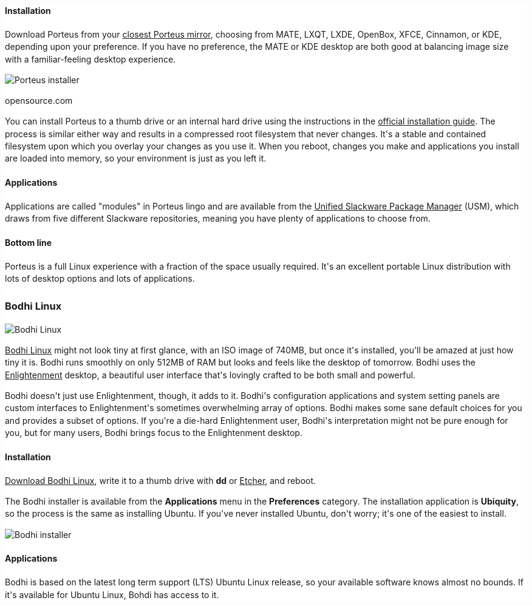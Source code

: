 #### Installation

Download Porteus from your [closest Porteus mirror][18], choosing from MATE, LXQT, LXDE, OpenBox, XFCE, Cinnamon, or KDE, depending upon your preference. If you have no preference, the MATE or KDE desktop are both good at balancing image size with a familiar-feeling desktop experience.

![Porteus installer][19]

opensource.com

You can install Porteus to a thumb drive or an internal hard drive using the instructions in the [official installation guide][20]. The process is similar either way and results in a compressed root filesystem that never changes. It's a stable and contained filesystem upon which you overlay your changes as you use it. When you reboot, changes you make and applications you install are loaded into memory, so your environment is just as you left it.

#### Applications

Applications are called "modules" in Porteus lingo and are available from the [Unified Slackware Package Manager][21] (USM), which draws from five different Slackware repositories, meaning you have plenty of applications to choose from.

#### Bottom line

Porteus is a full Linux experience with a fraction of the space usually required. It's an excellent portable Linux distribution with lots of desktop options and lots of applications.

### Bodhi Linux

![Bodhi Linux][22]

[Bodhi Linux][4] might not look tiny at first glance, with an ISO image of 740MB, but once it's installed, you'll be amazed at just how tiny it is. Bodhi runs smoothly on only 512MB of RAM but looks and feels like the desktop of tomorrow. Bodhi uses the [Enlightenment][23] desktop, a beautiful user interface that's lovingly crafted to be both small and powerful.

Bodhi doesn't just use Enlightenment, though, it adds to it. Bodhi's configuration applications and system setting panels are custom interfaces to Enlightenment's sometimes overwhelming array of options. Bodhi makes some sane default choices for you and provides a subset of options. If you're a die-hard Enlightenment user, Bodhi's interpretation might not be pure enough for you, but for many users, Bodhi brings focus to the Enlightenment desktop.

#### Installation

[Download Bodhi Linux][24], write it to a thumb drive with **dd** or [Etcher][8], and reboot.

The Bodhi installer is available from the **Applications** menu in the **Preferences** category. The installation application is **Ubiquity**, so the process is the same as installing Ubuntu. If you've never installed Ubuntu, don't worry; it's one of the easiest to install.

![Bodhi installer][25]

#### Applications

Bodhi is based on the latest long term support (LTS) Ubuntu Linux release, so your available software knows almost no bounds. If it's available for Ubuntu Linux, Bohdi has access to it.


[#]: collector: (lujun9972)
[#]: translator: ( )
[#]: reviewer: ( )
[#]: publisher: ( )
[#]: url: ( )
[#]: subject: (5 tiny Linux distros to try before you die)
[#]: via: (https://opensource.com/article/19/6/linux-distros-to-try)
[#]: author: (Seth Kenlon https://opensource.com/users/seth/users/marcobravo)
[a]: https://opensource.com/users/seth/users/marcobravo
[b]: https://github.com/lujun9972
[1]: https://opensource.com/sites/default/files/styles/image-full-size/public/lead-images/yearbook-haff-rx-linux-file-lead_0.png?itok=-i0NNfDC (Hand putting a Linux file folder into a drawer)
[2]: http://lubuntu.net
[3]: http://peppermintos.com
[4]: https://www.bodhilinux.com/
[5]: https://opensource.com/sites/default/files/uploads/tinycore.jpg (Tiny Core Linux)
[6]: http://tinycorelinux.net/
[7]: http://tinycorelinux.net/welcome.html
[8]: https://www.balena.io/etcher/
[9]: https://opensource.com/sites/default/files/uploads/tc-install-gui.png (Tiny Core installer)
[10]: https://www.samba.org/
[11]: https://opensource.com/sites/default/files/uploads/slitaz.jpg (SliTaz Linux)
[12]: http://www.slitaz.org/en/
[13]: https://github.com/midori-browser/core
[14]: http://slitaz.org/en/get/#rolling
[15]: https://opensource.com/sites/default/files/uploads/slitaz-install.jpg (SliTaz installer)
[16]: https://opensource.com/sites/default/files/uploads/porteus.jpg (Porteus Linux)
[17]: http://www.porteus.org/
[18]: http://porteus.org/porteus-mirrors.txt
[19]: https://opensource.com/sites/default/files/images/porteus-installer.png (Porteus installer)
[20]: http://www.porteus.org/component/content/article/26-tutorials/general-info-tutorials/114-official-porteus-installation-guide.html
[21]: http://www.porteus.org/tutorials/9-modules/149-usm.html
[22]: https://opensource.com/sites/default/files/uploads/bodhi.jpg (Bodhi Linux)
[23]: https://www.enlightenment.org/
[24]: https://www.bodhilinux.com/download
[25]: https://opensource.com/sites/default/files/uploads/bodhi-install.jpg (Bodhi installer)
[26]: https://opensource.com/sites/default/files/uploads/puppy.jpg (Puppy Linux)
[27]: https://antixlinux.com/
[28]: http://puppylinux.com/
[29]: http://puppylinux.com/index.html#download
[30]: https://opensource.com/sites/default/files/uploads/puppy-install.jpg (Puppy installer)
[31]: https://docs.fedoraproject.org/en-US/fedora-silverblue/getting-started/#flatpak
[32]: https://opensource.com/sites/default/files/uploads/silverblue.jpg (SilverBlue, not tiny, but tiny-adjacent)
[33]: https://silverblue.fedoraproject.org/
[34]: https://silverblue.fedoraproject.org/download
[35]: https://fedoraproject.org/wiki/Anaconda
[36]: https://opensource.com/sites/default/files/uploads/silverblue-install.jpg (Anaconda installer)
[37]: https://docs.fedoraproject.org/en-US/fedora-silverblue/toolbox/